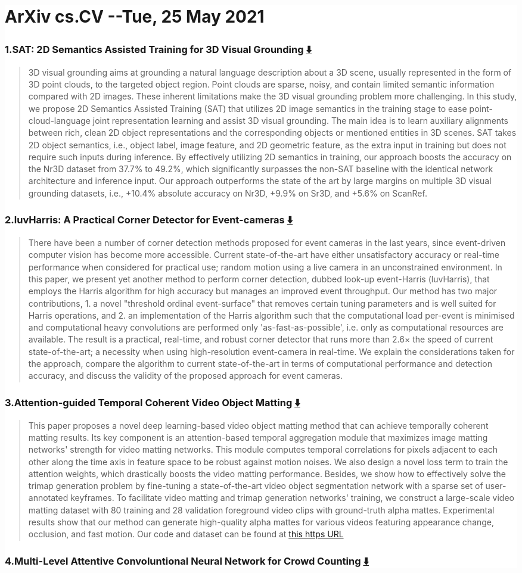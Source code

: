 # ArXiv cs.CV --Tue, 25 May 2021
### 1.SAT: 2D Semantics Assisted Training for 3D Visual Grounding  [ :arrow_down: ](https://arxiv.org/pdf/2105.11450.pdf)
>  3D visual grounding aims at grounding a natural language description about a 3D scene, usually represented in the form of 3D point clouds, to the targeted object region. Point clouds are sparse, noisy, and contain limited semantic information compared with 2D images. These inherent limitations make the 3D visual grounding problem more challenging. In this study, we propose 2D Semantics Assisted Training (SAT) that utilizes 2D image semantics in the training stage to ease point-cloud-language joint representation learning and assist 3D visual grounding. The main idea is to learn auxiliary alignments between rich, clean 2D object representations and the corresponding objects or mentioned entities in 3D scenes. SAT takes 2D object semantics, i.e., object label, image feature, and 2D geometric feature, as the extra input in training but does not require such inputs during inference. By effectively utilizing 2D semantics in training, our approach boosts the accuracy on the Nr3D dataset from 37.7% to 49.2%, which significantly surpasses the non-SAT baseline with the identical network architecture and inference input. Our approach outperforms the state of the art by large margins on multiple 3D visual grounding datasets, i.e., +10.4% absolute accuracy on Nr3D, +9.9% on Sr3D, and +5.6% on ScanRef.      
### 2.luvHarris: A Practical Corner Detector for Event-cameras  [ :arrow_down: ](https://arxiv.org/pdf/2105.11443.pdf)
>  There have been a number of corner detection methods proposed for event cameras in the last years, since event-driven computer vision has become more accessible. Current state-of-the-art have either unsatisfactory accuracy or real-time performance when considered for practical use; random motion using a live camera in an unconstrained environment. In this paper, we present yet another method to perform corner detection, dubbed look-up event-Harris (luvHarris), that employs the Harris algorithm for high accuracy but manages an improved event throughput. Our method has two major contributions, 1. a novel "threshold ordinal event-surface" that removes certain tuning parameters and is well suited for Harris operations, and 2. an implementation of the Harris algorithm such that the computational load per-event is minimised and computational heavy convolutions are performed only 'as-fast-as-possible', i.e. only as computational resources are available. The result is a practical, real-time, and robust corner detector that runs more than $2.6\times$ the speed of current state-of-the-art; a necessity when using high-resolution event-camera in real-time. We explain the considerations taken for the approach, compare the algorithm to current state-of-the-art in terms of computational performance and detection accuracy, and discuss the validity of the proposed approach for event cameras.      
### 3.Attention-guided Temporal Coherent Video Object Matting  [ :arrow_down: ](https://arxiv.org/pdf/2105.11427.pdf)
>  This paper proposes a novel deep learning-based video object matting method that can achieve temporally coherent matting results. Its key component is an attention-based temporal aggregation module that maximizes image matting networks' strength for video matting networks. This module computes temporal correlations for pixels adjacent to each other along the time axis in feature space to be robust against motion noises. We also design a novel loss term to train the attention weights, which drastically boosts the video matting performance. Besides, we show how to effectively solve the trimap generation problem by fine-tuning a state-of-the-art video object segmentation network with a sparse set of user-annotated keyframes. To facilitate video matting and trimap generation networks' training, we construct a large-scale video matting dataset with 80 training and 28 validation foreground video clips with ground-truth alpha mattes. Experimental results show that our method can generate high-quality alpha mattes for various videos featuring appearance change, occlusion, and fast motion. Our code and dataset can be found at <a class="link-external link-https" href="https://github.com/yunkezhang/TCVOM" rel="external noopener nofollow">this https URL</a>      
### 4.Multi-Level Attentive Convoluntional Neural Network for Crowd Counting  [ :arrow_down: ](https://arxiv.org/pdf/2105.11422.pdf)
